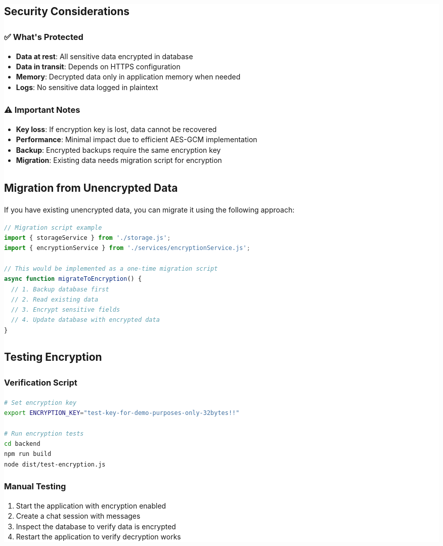 ## Security Considerations

### ✅ What's Protected

- **Data at rest**: All sensitive data encrypted in database
- **Data in transit**: Depends on HTTPS configuration
- **Memory**: Decrypted data only in application memory when needed
- **Logs**: No sensitive data logged in plaintext

### ⚠️ Important Notes

- **Key loss**: If encryption key is lost, data cannot be recovered
- **Performance**: Minimal impact due to efficient AES-GCM implementation
- **Backup**: Encrypted backups require the same encryption key
- **Migration**: Existing data needs migration script for encryption

## Migration from Unencrypted Data

If you have existing unencrypted data, you can migrate it using the following approach:

```typescript
// Migration script example
import { storageService } from './storage.js';
import { encryptionService } from './services/encryptionService.js';

// This would be implemented as a one-time migration script
async function migrateToEncryption() {
  // 1. Backup database first
  // 2. Read existing data
  // 3. Encrypt sensitive fields
  // 4. Update database with encrypted data
}
```

## Testing Encryption

### Verification Script

```bash
# Set encryption key
export ENCRYPTION_KEY="test-key-for-demo-purposes-only-32bytes!!"

# Run encryption tests
cd backend
npm run build
node dist/test-encryption.js
```

### Manual Testing

1. Start the application with encryption enabled
2. Create a chat session with messages
3. Inspect the database to verify data is encrypted
4. Restart the application to verify decryption works
